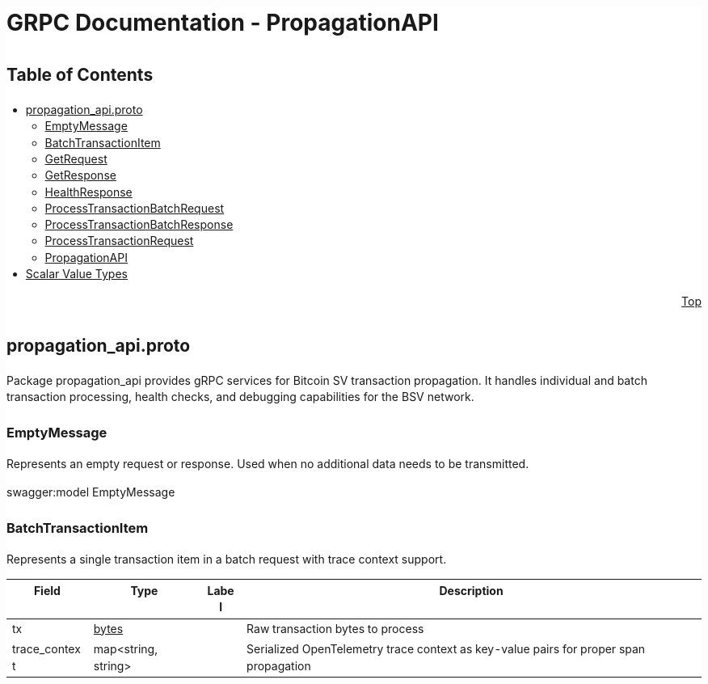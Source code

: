 # GRPC Documentation - PropagationAPI
<a name="top"></a>

## Table of Contents

  - [propagation\_api.proto](#propagation_apiproto)
    - [EmptyMessage](#emptymessage)
    - [BatchTransactionItem](#batchtransactionitem)
    - [GetRequest](#getrequest)
    - [GetResponse](#getresponse)
    - [HealthResponse](#healthresponse)
    - [ProcessTransactionBatchRequest](#processtransactionbatchrequest)
    - [ProcessTransactionBatchResponse](#processtransactionbatchresponse)
    - [ProcessTransactionRequest](#processtransactionrequest)
    - [PropagationAPI](#propagationapi)
  - [Scalar Value Types](#scalar-value-types)



<a name="propagation_api.proto"></a>
<p align="right"><a href="#top">Top</a></p>

## propagation_api.proto

Package propagation_api provides gRPC services for Bitcoin SV transaction propagation. It handles individual and batch transaction processing, health checks, and debugging capabilities for the BSV network.



<a name="EmptyMessage"></a>

### EmptyMessage
Represents an empty request or response. Used when no additional data needs to be transmitted.

swagger:model EmptyMessage






<a name="BatchTransactionItem"></a>

### BatchTransactionItem
Represents a single transaction item in a batch request with trace context support.


| Field | Type | Label | Description |
| ----- | ---- | ----- | ----------- |
| tx | [bytes](#bytes) |  | Raw transaction bytes to process |
| trace_context | map<string, string> |  | Serialized OpenTelemetry trace context as key-value pairs for proper span propagation |


